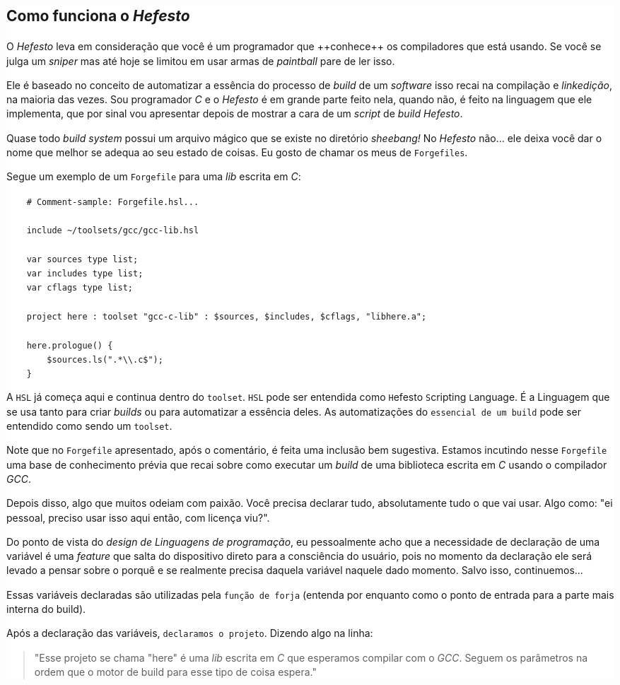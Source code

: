 
## Como funciona o *Hefesto*

O *Hefesto* leva em consideração que você é um programador que ++conhece++ os compiladores que está usando. Se você se julga um *sniper* mas até hoje se limitou em usar armas de *paintball* pare de ler isso.

Ele é baseado no conceito de automatizar a essência do processo de *build* de um *software* isso recai na compilação e *linkedição*, na maioria das vezes. Sou programador *C* e o *Hefesto* é em grande parte feito nela, quando não, é feito na linguagem que ele implementa, que por sinal vou apresentar depois de mostrar a cara de um *script* de *build* *Hefesto*.

Quase todo *build system* possui um arquivo mágico que se existe no diretório *sheebang!* No *Hefesto* não... ele deixa você dar o nome que melhor se adequa ao
seu estado de coisas. Eu gosto de chamar os meus de ``Forgefiles``.

Segue um exemplo de um ``Forgefile`` para uma *lib* escrita em *C*:

		# Comment-sample: Forgefile.hsl...

        include ~/toolsets/gcc/gcc-lib.hsl

        var sources type list;
        var includes type list;
        var cflags type list;

        project here : toolset "gcc-c-lib" : $sources, $includes, $cflags, "libhere.a";

        here.prologue() {
        	$sources.ls(".*\\.c$");
        }

A ``HSL`` já começa aqui e continua dentro do ``toolset``. ``HSL`` pode ser entendida como ``H``efesto ``S``cripting ``L``anguage. É a Linguagem que se usa tanto para criar *builds* ou para automatizar a essência deles. As automatizações do ``essencial de um build`` pode ser entendido como sendo um ``toolset``.

Note que no ``Forgefile`` apresentado, após o comentário, é feita uma inclusão bem sugestiva. Estamos incutindo nesse ``Forgefile`` uma base de conhecimento prévia que recai sobre como executar um *build* de uma biblioteca escrita em *C* usando o compilador *GCC*.

Depois disso, algo que muitos odeiam com paixão. Você precisa declarar tudo, absolutamente tudo o que vai usar. Algo como: "ei pessoal, preciso usar isso aqui então, com licença viu?".

Do ponto de vista do *design de Linguagens de programação*, eu pessoalmente acho que a necessidade de declaração de uma variável é uma *feature* que salta do dispositivo direto para a consciência do usuário, pois no momento da declaração ele será levado a pensar sobre o porquê e se realmente precisa daquela variável naquele dado momento.
Salvo isso, continuemos...

Essas variáveis declaradas são utilizadas pela ``função de forja`` (entenda por enquanto como o ponto de entrada para a parte mais interna do build).

Após a declaração das variáveis, ``declaramos o projeto``. Dizendo algo na linha: 

>"Esse projeto se chama "here" é uma *lib* escrita em *C* que esperamos compilar com o *GCC*. Seguem os parâmetros na ordem que o motor de build para esse tipo de coisa espera."
